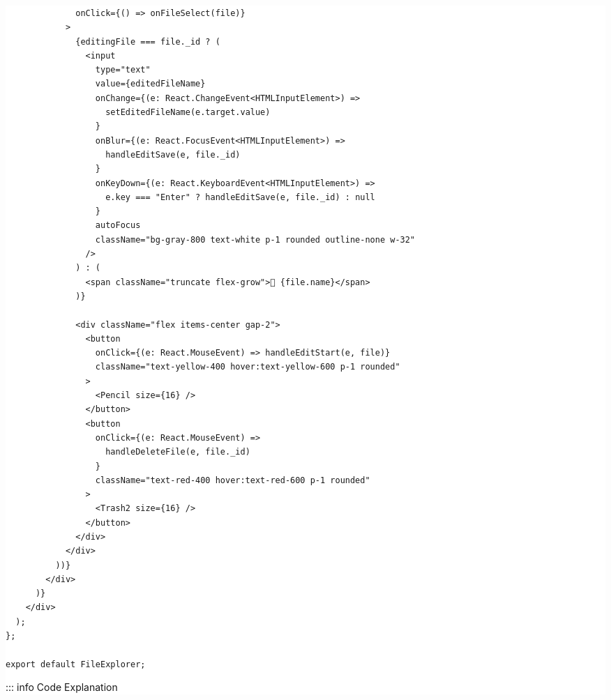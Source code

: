 ```tsx :collapsed-lines title="FileExploer.tsx"
              onClick={() => onFileSelect(file)}
            >
              {editingFile === file._id ? (
                <input
                  type="text"
                  value={editedFileName}
                  onChange={(e: React.ChangeEvent<HTMLInputElement>) =>
                    setEditedFileName(e.target.value)
                  }
                  onBlur={(e: React.FocusEvent<HTMLInputElement>) =>
                    handleEditSave(e, file._id)
                  }
                  onKeyDown={(e: React.KeyboardEvent<HTMLInputElement>) =>
                    e.key === "Enter" ? handleEditSave(e, file._id) : null
                  }
                  autoFocus
                  className="bg-gray-800 text-white p-1 rounded outline-none w-32"
                />
              ) : (
                <span className="truncate flex-grow">📄 {file.name}</span>
              )}

              <div className="flex items-center gap-2">
                <button
                  onClick={(e: React.MouseEvent) => handleEditStart(e, file)}
                  className="text-yellow-400 hover:text-yellow-600 p-1 rounded"
                >
                  <Pencil size={16} />
                </button>
                <button
                  onClick={(e: React.MouseEvent) =>
                    handleDeleteFile(e, file._id)
                  }
                  className="text-red-400 hover:text-red-600 p-1 rounded"
                >
                  <Trash2 size={16} />
                </button>
              </div>
            </div>
          ))}
        </div>
      )}
    </div>
  );
};

export default FileExplorer;
```

::: info Code Explanation
